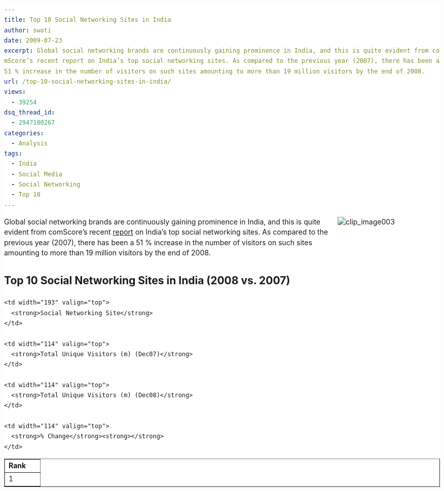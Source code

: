 ```yaml
---
title: Top 10 Social Networking Sites in India
author: swati
date: 2009-07-23
excerpt: Global social networking brands are continuously gaining prominence in India, and this is quite evident from comScore’s recent report on India’s top social networking sites. As compared to the previous year (2007), there has been a 51 % increase in the number of visitors on such sites amounting to more than 19 million visitors by the end of 2008.
url: /top-10-social-networking-sites-in-india/
views:
  - 39254
dsq_thread_id:
  - 2947100267
categories:
  - Analysis
tags:
  - India
  - Social Media
  - Social Networking
  - Top 10
---
```

<img class="alignright wp-image-51522" style="border: 0pt none;margin-left: 0px;margin-right: 0px" src="http://cdn.devilsworkshop.org/files/2009/07/clip_image003.jpg" border="0" alt="clip_image003" width="202" height="216" align="right" />Global social networking brands are continuously gaining prominence in India, and this is quite evident from comScore’s recent <a href="http://www.comscore.com/" onclick="_gaq.push(['_trackEvent', 'outbound-article', 'http://www.comscore.com/', 'report']);" >report</a> on India’s top social networking sites. As compared to the previous year (2007), there has been a 51 % increase in the number of visitors on such sites amounting to more than 19 million visitors by the end of 2008.

## Top 10 Social Networking Sites in India (2008 vs. 2007)

<table border="1" cellspacing="0" cellpadding="0">
  <tr>
    <td width="55" valign="top">
      <strong>Rank </strong>
    </td>
    
    <td width="193" valign="top">
      <strong>Social Networking Site</strong>
    </td>
    
    <td width="114" valign="top">
      <strong>Total Unique Visitors (m) (Dec07)</strong>
    </td>
    
    <td width="114" valign="top">
      <strong>Total Unique Visitors (m) (Dec08)</strong>
    </td>
    
    <td width="114" valign="top">
      <strong>% Change</strong><strong></strong>
    </td>
  </tr>
  
  <tr>
    <td width="55" valign="top">
      1
    </td>
    